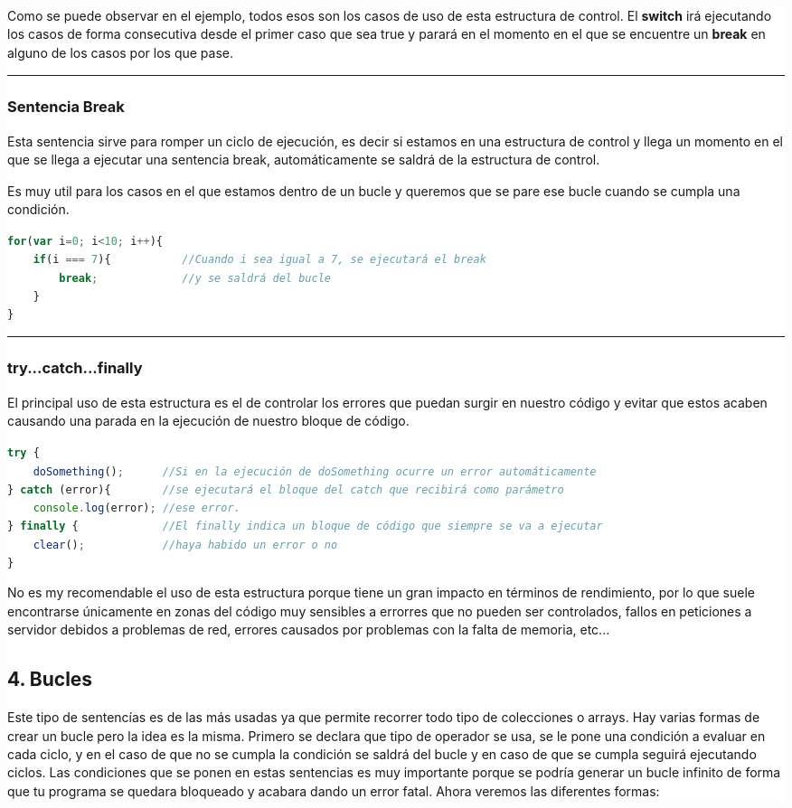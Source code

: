 Como se puede observar en el ejemplo, todos esos son los casos de uso de esta estructura de control. El __switch__ irá ejecutando los casos de forma consecutiva desde el primer caso que sea true y parará en el momento en el que se encuentre un __break__ en alguno de los casos por los que pase.

---

### Sentencia Break

Esta sentencia sirve para romper un ciclo de ejecución, es decir si estamos en una estructura de control y llega un momento en el que se llega a ejecutar una sentencia break, automáticamente se saldrá de la estructura de control.

Es muy util para los casos en el que estamos dentro de un bucle y queremos que se pare ese bucle cuando se cumpla una condición.

```javascript
for(var i=0; i<10; i++){
    if(i === 7){           //Cuando i sea igual a 7, se ejecutará el break
        break;             //y se saldrá del bucle
    }
}
```

---

### try...catch...finally

El principal uso de esta estructura es el de controlar los errores que puedan surgir en nuestro código y evitar que estos acaben causando una parada en la ejecución de nuestro bloque de código.

```javascript
try {
    doSomething();      //Si en la ejecución de doSomething ocurre un error automáticamente
} catch (error){        //se ejecutará el bloque del catch que recibirá como parámetro
    console.log(error); //ese error.
} finally {             //El finally indica un bloque de código que siempre se va a ejecutar
    clear();            //haya habido un error o no
}
```

No es my recomendable el uso de esta estructura porque tiene un gran impacto en términos de rendimiento, por lo que suele encontrarse únicamente en zonas del código muy sensibles a errorres que no pueden ser controlados, fallos en peticiones a servidor debidos a problemas de red, errores causados por problemas con la falta de memoria, etc...

## 4. Bucles

Este tipo de sentencías es de las más usadas ya que permite recorrer todo tipo de colecciones o arrays. Hay varias formas de crear un bucle pero la idea es la misma. Primero se declara que tipo de operador se usa, se le pone una condición a evaluar en cada ciclo, y en el caso de que no se cumpla la condición se saldrá del bucle y en caso de que se cumpla seguirá ejecutando ciclos. Las condiciones que se ponen en estas sentencias es muy importante porque se podría generar un bucle infinito de forma que tu programa se quedara bloqueado y acabara dando un error fatal. Ahora veremos las diferentes formas:
